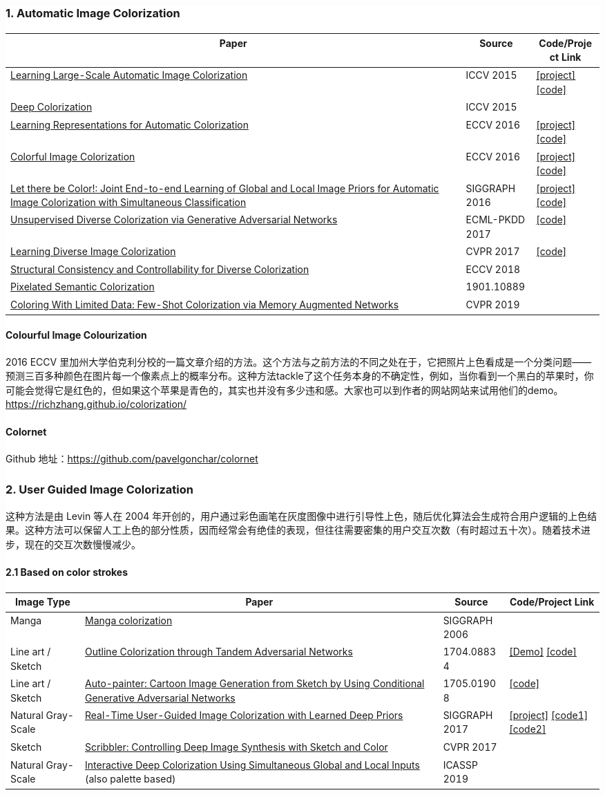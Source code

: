 

### 1. Automatic Image Colorization


| Paper | Source | Code/Project Link  |
| --- | --- | --- |
| [Learning Large-Scale Automatic Image Colorization](http://openaccess.thecvf.com/content_iccv_2015/papers/Deshpande_Learning_Large-Scale_Automatic_ICCV_2015_paper.pdf) | ICCV 2015 | [[project]](http://vision.cs.illinois.edu/projects/lscolor/) [[code]](https://github.com/aditya12agd5/iccv15_lscolorization) |
| [Deep Colorization](http://openaccess.thecvf.com/content_iccv_2015/papers/Cheng_Deep_Colorization_ICCV_2015_paper.pdf) | ICCV 2015 |  |
| [Learning Representations for Automatic Colorization](https://arxiv.org/pdf/1603.06668.pdf) | ECCV 2016 | [[project]](http://people.cs.uchicago.edu/~larsson/colorization/) [[code]](https://github.com/gustavla/autocolorize) |
| [Colorful Image Colorization](https://arxiv.org/pdf/1603.08511.pdf) | ECCV 2016 | [[project]](http://richzhang.github.io/colorization/) [[code]](https://github.com/richzhang/colorization) |
| [Let there be Color!: Joint End-to-end Learning of Global and Local Image Priors for Automatic Image Colorization with Simultaneous Classification](http://iizuka.cs.tsukuba.ac.jp/projects/colorization/data/colorization_sig2016.pdf) | SIGGRAPH 2016 | [[project]](http://iizuka.cs.tsukuba.ac.jp/projects/colorization/en/) [[code]](https://github.com/satoshiiizuka/siggraph2016_colorization) |
| [Unsupervised Diverse Colorization via Generative Adversarial Networks](https://arxiv.org/pdf/1702.06674.pdf) | ECML-PKDD 2017 | [[code]](https://github.com/ccyyatnet/COLORGAN) |
| [Learning Diverse Image Colorization](http://openaccess.thecvf.com/content_cvpr_2017/papers/Deshpande_Learning_Diverse_Image_CVPR_2017_paper.pdf) | CVPR 2017 | [[code]](https://github.com/aditya12agd5/divcolor) |
| [Structural Consistency and Controllability for Diverse Colorization](http://openaccess.thecvf.com/content_ECCV_2018/papers/Safa_Messaoud_Structural_Consistency_and_ECCV_2018_paper.pdf) | ECCV 2018 |  |
| [Pixelated Semantic Colorization](https://arxiv.org/abs/1901.10889) | 1901.10889 |  |
| [Coloring With Limited Data: Few-Shot Colorization via Memory Augmented Networks](http://davian.korea.ac.kr/filemanager/wl/?id=BPD0GpKupqUgHTxRMpaaLbCDrNoEjVfu) | CVPR 2019 |  |



#### Colourful Image Colourization 
2016 ECCV 里加州大学伯克利分校的一篇文章介绍的方法。这个方法与之前方法的不同之处在于，它把照片上色看成是一个分类问题——预测三百多种颜色在图片每一个像素点上的概率分布。这种方法tackle了这个任务本身的不确定性，例如，当你看到一个黑白的苹果时，你可能会觉得它是红色的，但如果这个苹果是青色的，其实也并没有多少违和感。大家也可以到作者的网站网站来试用他们的demo。 
https://richzhang.github.io/colorization/

#### Colornet

Github 地址：https://github.com/pavelgonchar/colornet

###  2. User Guided Image Colorization

这种方法是由 Levin 等人在 2004 年开创的，用户通过彩色画笔在灰度图像中进行引导性上色，随后优化算法会生成符合用户逻辑的上色结果。这种方法可以保留人工上色的部分性质，因而经常会有绝佳的表现，但往往需要密集的用户交互次数（有时超过五十次）。随着技术进步，现在的交互次数慢慢减少。

#### 2.1 Based on color strokes

| Image Type | Paper | Source | Code/Project Link  |
| --- | --- | --- |--- |
| Manga | [Manga colorization](https://dl.acm.org/citation.cfm?id=1142017) | SIGGRAPH 2006 |  |
| Line art / Sketch | [Outline Colorization through Tandem Adversarial Networks](https://arxiv.org/abs/1704.08834) | 1704.08834 | [[Demo]](http://color.kvfrans.com/) [[code]](https://github.com/kvfrans/deepcolor) |
| Line art / Sketch | [Auto-painter: Cartoon Image Generation from Sketch by Using Conditional Generative Adversarial Networks](https://arxiv.org/pdf/1705.01908.pdf) | 1705.01908 | [[code]](https://github.com/irfanICMLL/Auto_painter) |
| Natural Gray-Scale | [Real-Time User-Guided Image Colorization with Learned Deep Priors](https://arxiv.org/abs/1705.02999) | SIGGRAPH 2017 | [[project]](https://richzhang.github.io/ideepcolor/) [[code1]](https://github.com/junyanz/interactive-deep-colorization) [[code2]](https://github.com/richzhang/colorization-pytorch) |
| Sketch | [Scribbler: Controlling Deep Image Synthesis with Sketch and Color](http://openaccess.thecvf.com/content_cvpr_2017/papers/Sangkloy_Scribbler_Controlling_Deep_CVPR_2017_paper.pdf) | CVPR 2017 |  |
| Natural Gray-Scale | [Interactive Deep Colorization Using Simultaneous Global and Local Inputs](https://ieeexplore.ieee.org/abstract/document/8683686) (also palette based) | ICASSP 2019 |  |
